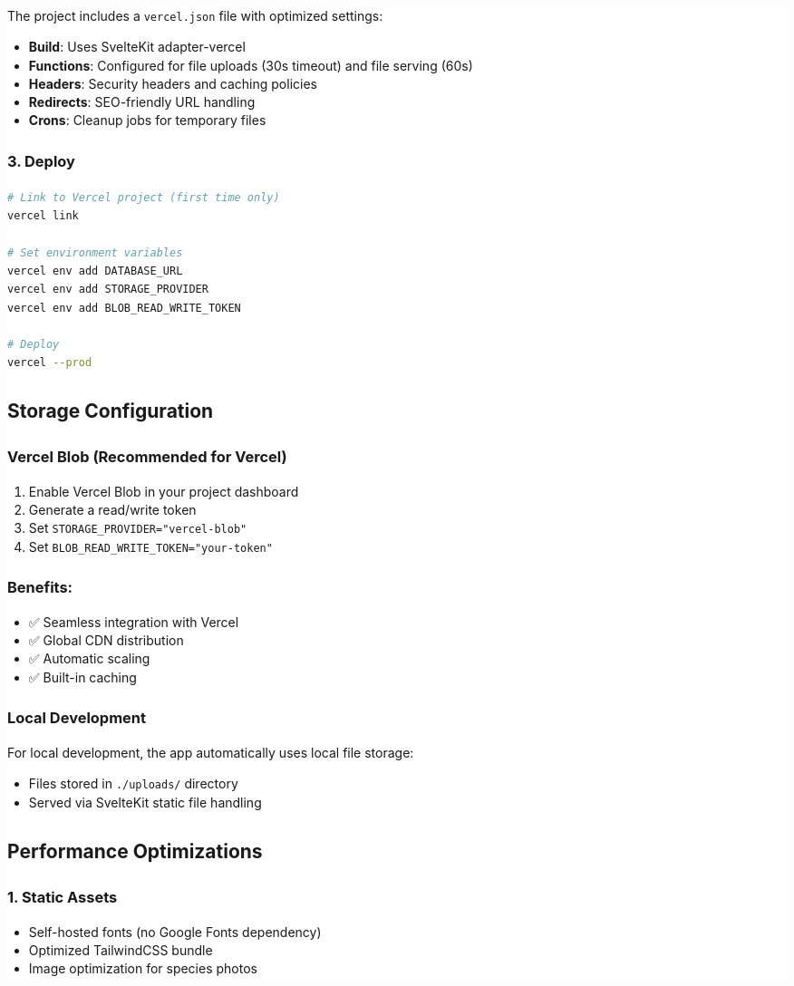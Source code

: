 The project includes a `vercel.json` file with optimized settings:

- **Build**: Uses SvelteKit adapter-vercel
- **Functions**: Configured for file uploads (30s timeout) and file serving (60s)
- **Headers**: Security headers and caching policies
- **Redirects**: SEO-friendly URL handling
- **Crons**: Cleanup jobs for temporary files

### 3. Deploy

```bash
# Link to Vercel project (first time only)
vercel link

# Set environment variables
vercel env add DATABASE_URL
vercel env add STORAGE_PROVIDER
vercel env add BLOB_READ_WRITE_TOKEN

# Deploy
vercel --prod
```

## Storage Configuration

### Vercel Blob (Recommended for Vercel)

1. Enable Vercel Blob in your project dashboard
2. Generate a read/write token
3. Set `STORAGE_PROVIDER="vercel-blob"`
4. Set `BLOB_READ_WRITE_TOKEN="your-token"`

### Benefits:
- ✅ Seamless integration with Vercel
- ✅ Global CDN distribution
- ✅ Automatic scaling
- ✅ Built-in caching

### Local Development

For local development, the app automatically uses local file storage:
- Files stored in `./uploads/` directory
- Served via SvelteKit static file handling

## Performance Optimizations

### 1. Static Assets
- Self-hosted fonts (no Google Fonts dependency)
- Optimized TailwindCSS bundle
- Image optimization for species photos
